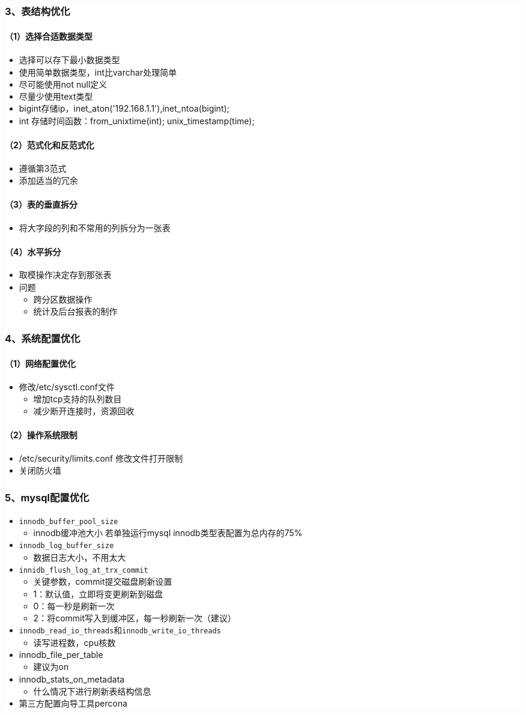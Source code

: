 ### 3、表结构优化

#### （1）选择合适数据类型

* 选择可以存下最小数据类型
* 使用简单数据类型，int比varchar处理简单
* 尽可能使用not null定义
* 尽量少使用text类型
* bigint存储ip，inet_aton('192.168.1.1'),inet_ntoa(bigint);
* int 存储时间函数：from_unixtime(int); unix_timestamp(time);

#### （2）范式化和反范式化

* 遵循第3范式
* 添加适当的冗余

#### （3）表的垂直拆分

* 将大字段的列和不常用的列拆分为一张表

#### （4）水平拆分

* 取模操作决定存到那张表
* 问题
	* 跨分区数据操作
	* 统计及后台报表的制作

### 4、系统配置优化

#### （1）网络配置优化

* 修改/etc/sysctl.conf文件
	* 增加tcp支持的队列数目
	* 减少断开连接时，资源回收

#### （2）操作系统限制

* /etc/security/limits.conf 修改文件打开限制
* 关闭防火墙

### 5、mysql配置优化

* `innodb_buffer_pool_size`
	* innodb缓冲池大小 若单独运行mysql innodb类型表配置为总内存的75%
* `innodb_log_buffer_size`
	* 数据日志大小，不用太大
* `innidb_flush_log_at_trx_commit`
	* 关键参数，commit提交磁盘刷新设置
	* 1：默认值，立即将变更刷新到磁盘
	* 0：每一秒是刷新一次
	* 2：将commit写入到缓冲区，每一秒刷新一次（建议）
* `innodb_read_io_threads`和`innodb_write_io_threads`
	* 读写进程数，cpu核数
* innodb_file_per_table
	* 建议为on
* innodb_stats_on_metadata
	* 什么情况下进行刷新表结构信息
* 第三方配置向导工具percona
